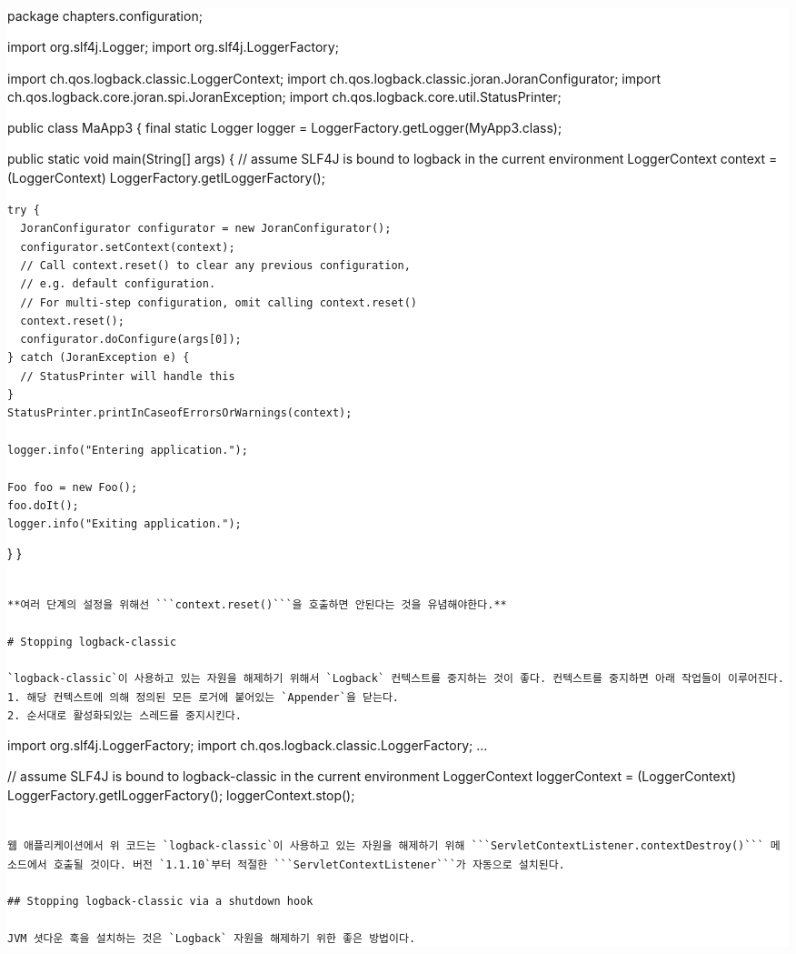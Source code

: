 ```
```
package chapters.configuration;

import org.slf4j.Logger;
import org.slf4j.LoggerFactory;

import ch.qos.logback.classic.LoggerContext;
import ch.qos.logback.classic.joran.JoranConfigurator;
import ch.qos.logback.core.joran.spi.JoranException;
import ch.qos.logback.core.util.StatusPrinter;

public class MaApp3 {
  final static Logger logger = LoggerFactory.getLogger(MyApp3.class);

  public static void main(String[] args) {
    // assume SLF4J is bound to logback in the current environment
    LoggerContext context = (LoggerContext) LoggerFactory.getILoggerFactory();

    try {
      JoranConfigurator configurator = new JoranConfigurator();
      configurator.setContext(context);
      // Call context.reset() to clear any previous configuration,
      // e.g. default configuration.
      // For multi-step configuration, omit calling context.reset()
      context.reset();
      configurator.doConfigure(args[0]);
    } catch (JoranException e) {
      // StatusPrinter will handle this
    }
    StatusPrinter.printInCaseofErrorsOrWarnings(context);

    logger.info("Entering application.");

    Foo foo = new Foo();
    foo.doIt();
    logger.info("Exiting application.");
  }
}
```

**여러 단계의 설정을 위해선 ```context.reset()```을 호출하면 안된다는 것을 유념해야한다.**

# Stopping logback-classic

`logback-classic`이 사용하고 있는 자원을 해제하기 위해서 `Logback` 컨텍스트를 중지하는 것이 좋다. 컨텍스트를 중지하면 아래 작업들이 이루어진다.
1. 해당 컨텍스트에 의해 정의된 모든 로거에 붙어있는 `Appender`을 닫는다.
2. 순서대로 활성화되있는 스레드를 중지시킨다.

```
import org.slf4j.LoggerFactory;
import ch.qos.logback.classic.LoggerFactory;
...

// assume SLF4J is bound to logback-classic in the current environment
LoggerContext loggerContext = (LoggerContext) LoggerFactory.getILoggerFactory();
loggerContext.stop();
```

웹 애플리케이션에서 위 코드는 `logback-classic`이 사용하고 있는 자원을 해제하기 위해 ```ServletContextListener.contextDestroy()``` 메소드에서 호출될 것이다. 버전 `1.1.10`부터 적절한 ```ServletContextListener```가 자동으로 설치된다.

## Stopping logback-classic via a shutdown hook

JVM 셧다운 훅을 설치하는 것은 `Logback` 자원을 해제하기 위한 좋은 방법이다.

```
<configuration debug="true">
  